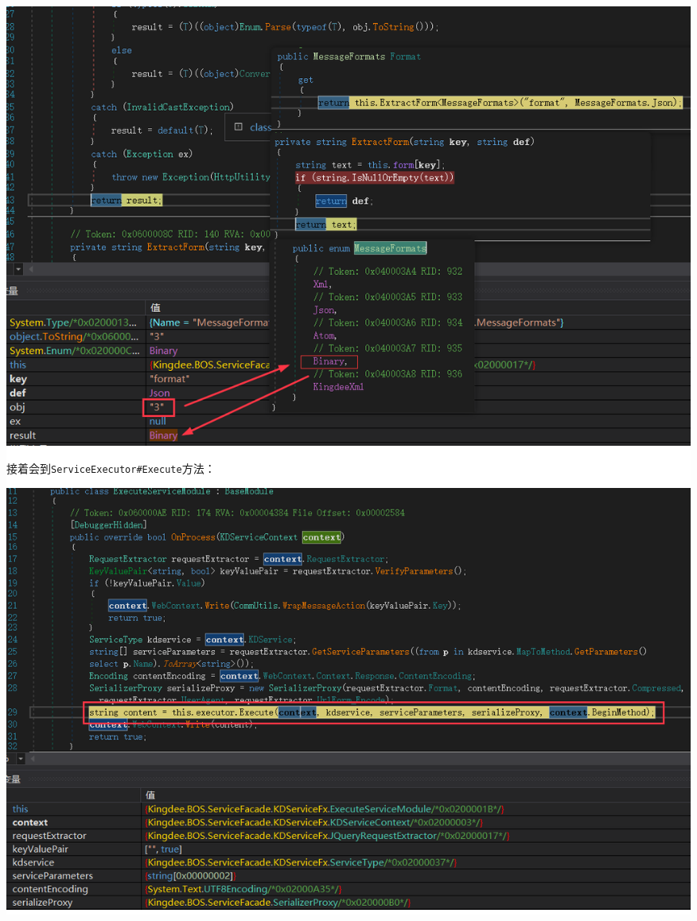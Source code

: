 ![image-20231206180628658](assets/1703831566-c0f97a98c2a24eddab4f467f2aef1332.jpg)

接着会到`ServiceExecutor#Execute`方法：

![image-20231206152041905](assets/1703831566-d8db0382ef9dcba576f401be9173ed14.jpg)
